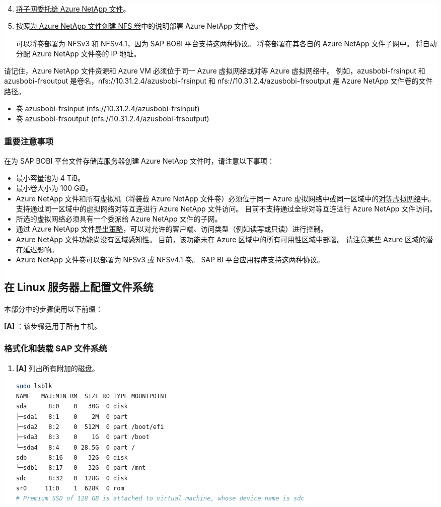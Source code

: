 4. [将子网委托给 Azure NetApp 文件](../../../azure-netapp-files/azure-netapp-files-delegate-subnet.md)。

5. 按照[为 Azure NetApp 文件创建 NFS 卷](../../../azure-netapp-files/azure-netapp-files-create-volumes.md)中的说明部署 Azure NetApp 文件卷。

   可以将卷部署为 NFSv3 和 NFSv4.1，因为 SAP BOBI 平台支持这两种协议。 将卷部署在其各自的 Azure NetApp 文件子网中。 将自动分配 Azure NetApp 文件卷的 IP 地址。

请记住，Azure NetApp 文件资源和 Azure VM 必须位于同一 Azure 虚拟网络或对等 Azure 虚拟网络中。 例如，azusbobi-frsinput 和 azusbobi-frsoutput 是卷名，nfs://10.31.2.4/azusbobi-frsinput 和 nfs://10.31.2.4/azusbobi-frsoutput 是 Azure NetApp 文件卷的文件路径。   

- 卷 azusbobi-frsinput (nfs://10.31.2.4/azusbobi-frsinput)
- 卷 azusbobi-frsoutput (nfs://10.31.2.4/azusbobi-frsoutput)

### <a name="important-considerations"></a>重要注意事项

在为 SAP BOBI 平台文件存储库服务器创建 Azure NetApp 文件时，请注意以下事项：

- 最小容量池为 4 TiB。
- 最小卷大小为 100 GiB。
- Azure NetApp 文件和所有虚拟机（将装载 Azure NetApp 文件卷）必须位于同一 Azure 虚拟网络中或同一区域中的[对等虚拟网络](../../../virtual-network/virtual-network-peering-overview.md)中。 支持通过同一区域中的虚拟网络对等互连进行 Azure NetApp 文件访问。 目前不支持通过全球对等互连进行 Azure NetApp 文件访问。
- 所选的虚拟网络必须具有一个委派给 Azure NetApp 文件的子网。
- 通过 Azure NetApp 文件[导出策略](../../../azure-netapp-files/azure-netapp-files-configure-export-policy.md)，可以对允许的客户端、访问类型（例如读写或只读）进行控制。
- Azure NetApp 文件功能尚没有区域感知性。 目前，该功能未在 Azure 区域中的所有可用性区域中部署。 请注意某些 Azure 区域的潜在延迟影响。
- Azure NetApp 文件卷可以部署为 NFSv3 或 NFSv4.1 卷。 SAP BI 平台应用程序支持这两种协议。

## <a name="configure-file-systems-on-linux-servers"></a>在 Linux 服务器上配置文件系统

本部分中的步骤使用以下前缀：

**[A]** ：该步骤适用于所有主机。

### <a name="format-and-mount-the-sap-file-system"></a>格式化和装载 SAP 文件系统

1. **[A]** 列出所有附加的磁盘。

    ```bash
    sudo lsblk
    NAME   MAJ:MIN RM  SIZE RO TYPE MOUNTPOINT
    sda      8:0    0   30G  0 disk
    ├─sda1   8:1    0    2M  0 part
    ├─sda2   8:2    0  512M  0 part /boot/efi
    ├─sda3   8:3    0    1G  0 part /boot
    └─sda4   8:4    0 28.5G  0 part /
    sdb      8:16   0   32G  0 disk
    └─sdb1   8:17   0   32G  0 part /mnt
    sdc      8:32   0  128G  0 disk
    sr0     11:0    1  628K  0 rom  
    # Premium SSD of 128 GB is attached to virtual machine, whose device name is sdc
    ```
